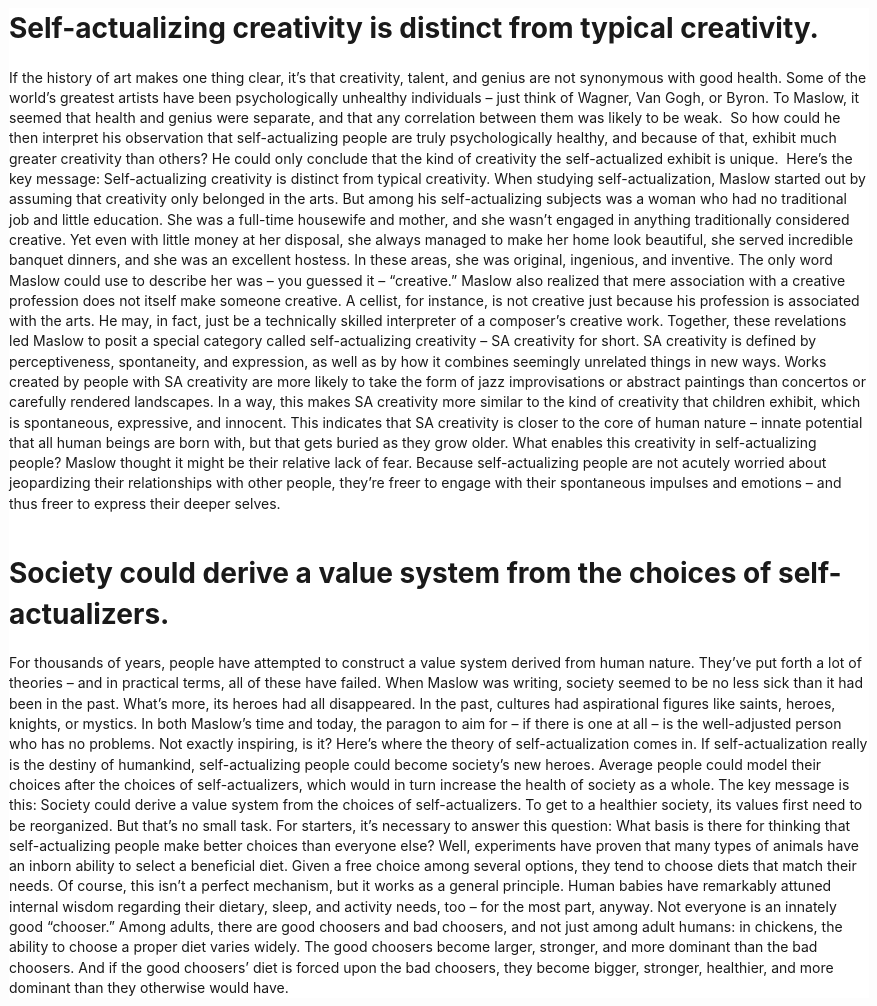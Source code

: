 # Self-actualizing creativity is distinct from typical creativity.
If the history of art makes one thing clear, it’s that creativity, talent, and genius are not synonymous with good health. Some of the world’s greatest artists have been psychologically unhealthy individuals –⁠ just think of Wagner, Van Gogh, or Byron. To Maslow, it seemed that health and genius were separate, and that any correlation between them was likely to be weak. 
So how could he then interpret his observation that self-actualizing people are truly psychologically healthy, and because of that, exhibit much greater creativity than others? He could only conclude that the kind of creativity the self-actualized exhibit is unique. 
Here’s the key message: Self-actualizing creativity is distinct from typical creativity.
When studying self-actualization, Maslow started out by assuming that creativity only belonged in the arts. But among his self-actualizing subjects was a woman who had no traditional job and little education. She was a full-time housewife and mother, and she wasn’t engaged in anything traditionally considered creative. Yet even with little money at her disposal, she always managed to make her home look beautiful, she served incredible banquet dinners, and she was an excellent hostess. In these areas, she was original, ingenious, and inventive. The only word Maslow could use to describe her was – you guessed it – “creative.”
Maslow also realized that mere association with a creative profession does not itself make someone creative. A cellist, for instance, is not creative just because his profession is associated with the arts. He may, in fact, just be a technically skilled interpreter of a composer’s creative work.
Together, these revelations led Maslow to posit a special category called self-actualizing creativity –⁠ SA creativity for short. SA creativity is defined by perceptiveness, spontaneity, and expression, as well as by how it combines seemingly unrelated things in new ways. Works created by people with SA creativity are more likely to take the form of jazz improvisations or abstract paintings than concertos or carefully rendered landscapes.
In a way, this makes SA creativity more similar to the kind of creativity that children exhibit, which is spontaneous, expressive, and innocent. This indicates that SA creativity is closer to the core of human nature –⁠ innate potential that all human beings are born with, but that gets buried as they grow older.
What enables this creativity in self-actualizing people? Maslow thought it might be their relative lack of fear. Because self-actualizing people are not acutely worried about jeopardizing their relationships with other people, they’re freer to engage with their spontaneous impulses and emotions –⁠ and thus freer to express their deeper selves.

# Society could derive a value system from the choices of self-actualizers.
For thousands of years, people have attempted to construct a value system derived from human nature. They’ve put forth a lot of theories – and in practical terms, all of these have failed. When Maslow was writing, society seemed to be no less sick than it had been in the past. What’s more, its heroes had all disappeared. In the past, cultures had aspirational figures like saints, heroes, knights, or mystics. In both Maslow’s time and today, the paragon to aim for –⁠ if there is one at all –⁠ is the well-adjusted person who has no problems. Not exactly inspiring, is it?
Here’s where the theory of self-actualization comes in. If self-actualization really is the destiny of humankind, self-actualizing people could become society’s new heroes. Average people could model their choices after the choices of self-actualizers, which would in turn increase the health of society as a whole.
The key message is this: Society could derive a value system from the choices of self-actualizers.
To get to a healthier society, its values first need to be reorganized. But that’s no small task. For starters, it’s necessary to answer this question: What basis is there for thinking that self-actualizing people make better choices than everyone else?
Well, experiments have proven that many types of animals have an inborn ability to select a beneficial diet. Given a free choice among several options, they tend to choose diets that match their needs. Of course, this isn’t a perfect mechanism, but it works as a general principle. Human babies have remarkably attuned internal wisdom regarding their dietary, sleep, and activity needs, too – for the most part, anyway. Not everyone is an innately good “chooser.” Among adults, there are good choosers and bad choosers, and not just among adult humans: in chickens, the ability to choose a proper diet varies widely. The good choosers become larger, stronger, and more dominant than the bad choosers. And if the good choosers’ diet is forced upon the bad choosers, they become bigger, stronger, healthier, and more dominant than they otherwise would have. 